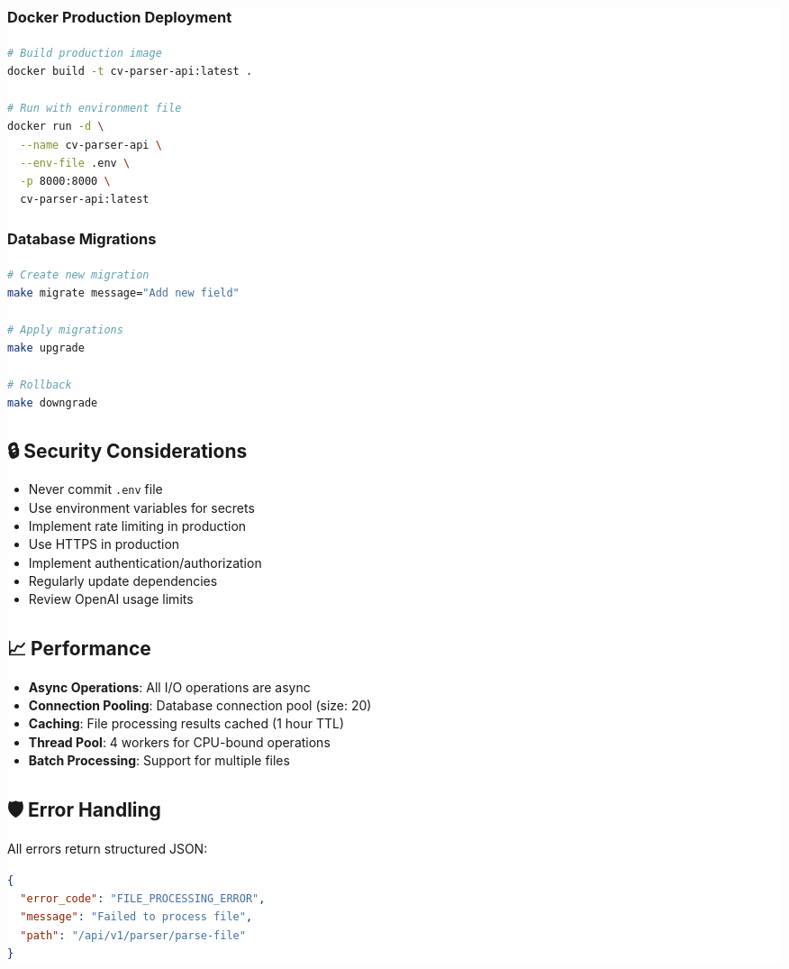 ### Docker Production Deployment

```bash
# Build production image
docker build -t cv-parser-api:latest .

# Run with environment file
docker run -d \
  --name cv-parser-api \
  --env-file .env \
  -p 8000:8000 \
  cv-parser-api:latest
```

### Database Migrations

```bash
# Create new migration
make migrate message="Add new field"

# Apply migrations
make upgrade

# Rollback
make downgrade
```

## 🔒 Security Considerations

- Never commit `.env` file
- Use environment variables for secrets
- Implement rate limiting in production
- Use HTTPS in production
- Implement authentication/authorization
- Regularly update dependencies
- Review OpenAI usage limits

## 📈 Performance

- **Async Operations**: All I/O operations are async
- **Connection Pooling**: Database connection pool (size: 20)
- **Caching**: File processing results cached (1 hour TTL)
- **Thread Pool**: 4 workers for CPU-bound operations
- **Batch Processing**: Support for multiple files

## 🛡️ Error Handling

All errors return structured JSON:

```json
{
  "error_code": "FILE_PROCESSING_ERROR",
  "message": "Failed to process file",
  "path": "/api/v1/parser/parse-file"
}
```
